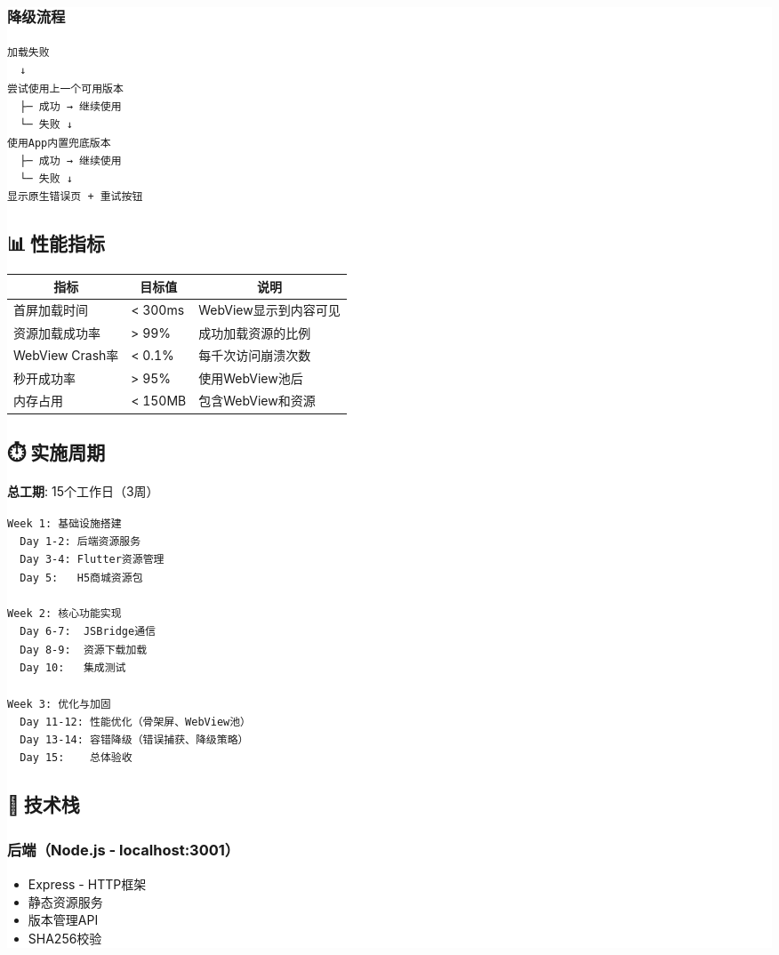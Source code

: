 ### 降级流程
```
加载失败
  ↓
尝试使用上一个可用版本
  ├─ 成功 → 继续使用
  └─ 失败 ↓
使用App内置兜底版本
  ├─ 成功 → 继续使用
  └─ 失败 ↓
显示原生错误页 + 重试按钮
```

## 📊 性能指标

| 指标 | 目标值 | 说明 |
|------|--------|------|
| 首屏加载时间 | < 300ms | WebView显示到内容可见 |
| 资源加载成功率 | > 99% | 成功加载资源的比例 |
| WebView Crash率 | < 0.1% | 每千次访问崩溃次数 |
| 秒开成功率 | > 95% | 使用WebView池后 |
| 内存占用 | < 150MB | 包含WebView和资源 |

## ⏱️ 实施周期

**总工期**: 15个工作日（3周）

```
Week 1: 基础设施搭建
  Day 1-2: 后端资源服务
  Day 3-4: Flutter资源管理  
  Day 5:   H5商城资源包

Week 2: 核心功能实现
  Day 6-7:  JSBridge通信
  Day 8-9:  资源下载加载
  Day 10:   集成测试

Week 3: 优化与加固
  Day 11-12: 性能优化（骨架屏、WebView池）
  Day 13-14: 容错降级（错误捕获、降级策略）
  Day 15:    总体验收
```

## 🔧 技术栈

### 后端（Node.js - localhost:3001）
- Express - HTTP框架
- 静态资源服务
- 版本管理API
- SHA256校验
